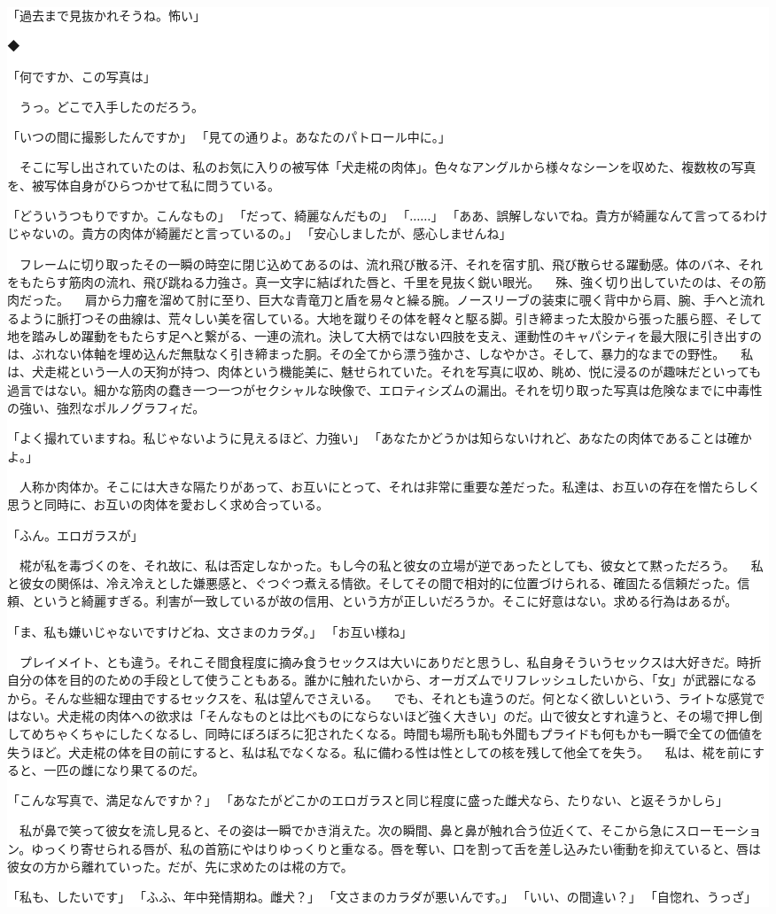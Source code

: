 「過去まで見抜かれそうね。怖い」



◆



「何ですか、この写真は」

　うっ。どこで入手したのだろう。

「いつの間に撮影したんですか」
「見ての通りよ。あなたのパトロール中に。」

　そこに写し出されていたのは、私のお気に入りの被写体「犬走椛の肉体」。色々なアングルから様々なシーンを収めた、複数枚の写真を、被写体自身がひらつかせて私に問うている。

「どういうつもりですか。こんなもの」
「だって、綺麗なんだもの」
「……」
「ああ、誤解しないでね。貴方が綺麗なんて言ってるわけじゃないの。貴方の肉体が綺麗だと言っているの。」
「安心しましたが、感心しませんね」

　フレームに切り取ったその一瞬の時空に閉じ込めてあるのは、流れ飛び散る汗、それを宿す肌、飛び散らせる躍動感。体のバネ、それをもたらす筋肉の流れ、飛び跳ねる力強さ。真一文字に結ばれた唇と、千里を見抜く鋭い眼光。
　殊、強く切り出していたのは、その筋肉だった。
　肩から力瘤を溜めて肘に至り、巨大な青竜刀と盾を易々と繰る腕。ノースリーブの装束に覗く背中から肩、腕、手へと流れるように脈打つその曲線は、荒々しい美を宿している。大地を蹴りその体を軽々と駆る脚。引き締まった太股から張った脹ら脛、そして地を踏みしめ躍動をもたらす足へと繋がる、一連の流れ。決して大柄ではない四肢を支え、運動性のキャパシティを最大限に引き出すのは、ぶれない体軸を埋め込んだ無駄なく引き締まった胴。その全てから漂う強かさ、しなやかさ。そして、暴力的なまでの野性。
　私は、犬走椛という一人の天狗が持つ、肉体という機能美に、魅せられていた。それを写真に収め、眺め、悦に浸るのが趣味だといっても過言ではない。細かな筋肉の蠢き一つ一つがセクシャルな映像で、エロティシズムの漏出。それを切り取った写真は危険なまでに中毒性の強い、強烈なポルノグラフィだ。

「よく撮れていますね。私じゃないように見えるほど、力強い」
「あなたかどうかは知らないけれど、あなたの肉体であることは確かよ。」

　人称か肉体か。そこには大きな隔たりがあって、お互いにとって、それは非常に重要な差だった。私達は、お互いの存在を憎たらしく思うと同時に、お互いの肉体を愛おしく求め合っている。

「ふん。エロガラスが」

　椛が私を毒づくのを、それ故に、私は否定しなかった。もし今の私と彼女の立場が逆であったとしても、彼女とて黙っただろう。
　私と彼女の関係は、冷え冷えとした嫌悪感と、ぐつぐつ煮える情欲。そしてその間で相対的に位置づけられる、確固たる信頼だった。信頼、というと綺麗すぎる。利害が一致しているが故の信用、という方が正しいだろうか。そこに好意はない。求める行為はあるが。

「ま、私も嫌いじゃないですけどね、文さまのカラダ。」
「お互い様ね」

　プレイメイト、とも違う。それこそ間食程度に摘み食うセックスは大いにありだと思うし、私自身そういうセックスは大好きだ。時折自分の体を目的のための手段として使うこともある。誰かに触れたいから、オーガズムでリフレッシュしたいから、「女」が武器になるから。そんな些細な理由でするセックスを、私は望んでさえいる。
　でも、それとも違うのだ。何となく欲しいという、ライトな感覚ではない。犬走椛の肉体への欲求は「そんなものとは比べものにならないほど強く大きい」のだ。山で彼女とすれ違うと、その場で押し倒してめちゃくちゃにしたくなるし、同時にぼろぼろに犯されたくなる。時間も場所も恥も外聞もプライドも何もかも一瞬で全ての価値を失うほど。犬走椛の体を目の前にすると、私は私でなくなる。私に備わる性は性としての核を残して他全てを失う。
　私は、椛を前にすると、一匹の雌になり果てるのだ。

「こんな写真で、満足なんですか？」
「あなたがどこかのエロガラスと同じ程度に盛った雌犬なら、たりない、と返そうかしら」

　私が鼻で笑って彼女を流し見ると、その姿は一瞬でかき消えた。次の瞬間、鼻と鼻が触れ合う位近くて、そこから急にスローモーション。ゆっくり寄せられる唇が、私の首筋にやはりゆっくりと重なる。唇を奪い、口を割って舌を差し込みたい衝動を抑えていると、唇は彼女の方から離れていった。だが、先に求めたのは椛の方で。

「私も、したいです」
「ふふ、年中発情期ね。雌犬？」
「文さまのカラダが悪いんです。」
「いい、の間違い？」
「自惚れ、うっざ」
